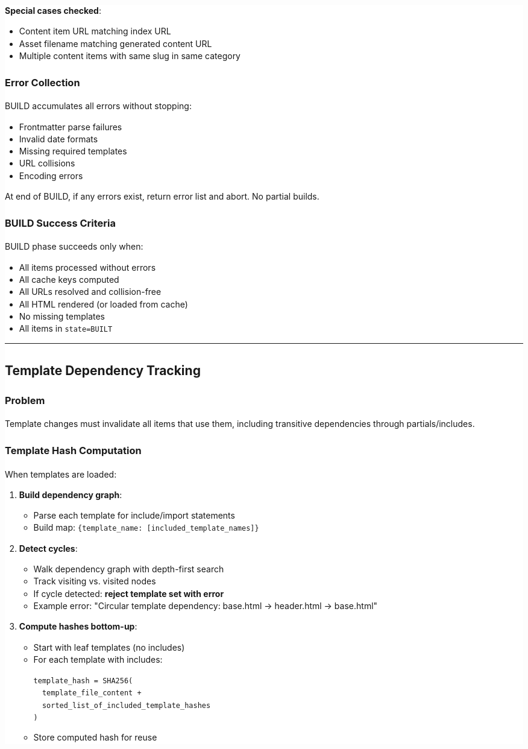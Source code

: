 **Special cases checked**:
- Content item URL matching index URL
- Asset filename matching generated content URL
- Multiple content items with same slug in same category

### Error Collection

BUILD accumulates all errors without stopping:

- Frontmatter parse failures
- Invalid date formats
- Missing required templates
- URL collisions
- Encoding errors

At end of BUILD, if any errors exist, return error list and abort. No partial builds.

### BUILD Success Criteria

BUILD phase succeeds only when:
- All items processed without errors
- All cache keys computed
- All URLs resolved and collision-free
- All HTML rendered (or loaded from cache)
- No missing templates
- All items in `state=BUILT`

---

## Template Dependency Tracking

### Problem

Template changes must invalidate all items that use them, including transitive dependencies through partials/includes.

### Template Hash Computation

When templates are loaded:

1. **Build dependency graph**:
   - Parse each template for include/import statements
   - Build map: `{template_name: [included_template_names]}`

2. **Detect cycles**:
   - Walk dependency graph with depth-first search
   - Track visiting vs. visited nodes
   - If cycle detected: **reject template set with error**
   - Example error: "Circular template dependency: base.html → header.html → base.html"

3. **Compute hashes bottom-up**:
   - Start with leaf templates (no includes)
   - For each template with includes:
     ```
     template_hash = SHA256(
       template_file_content +
       sorted_list_of_included_template_hashes
     )
     ```
   - Store computed hash for reuse
